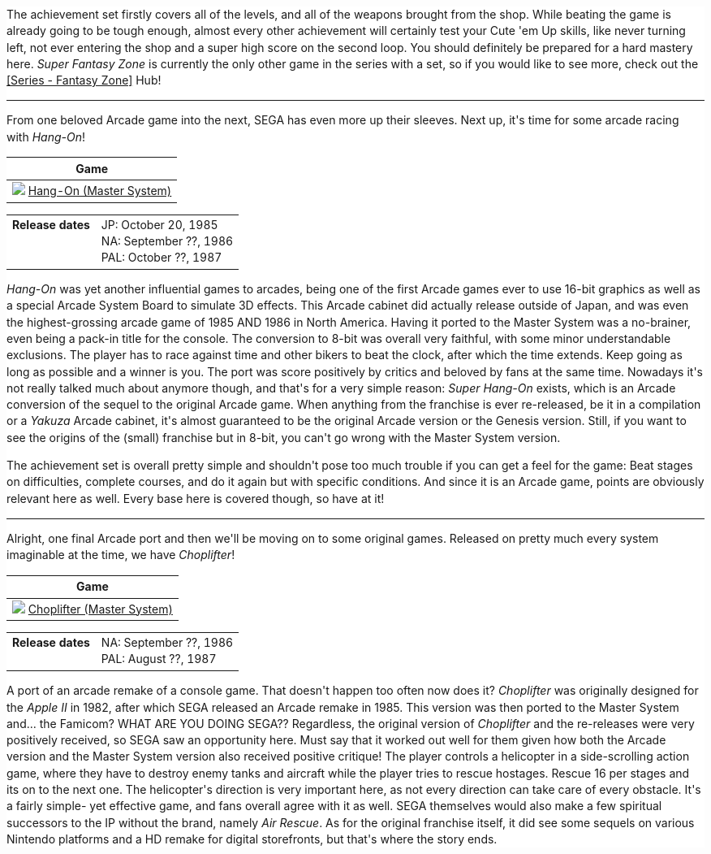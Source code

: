 The achievement set firstly covers all of the levels, and all of the weapons brought from the shop. While beating the game is already going to be tough enough, almost every other achievement will certainly test your Cute 'em Up skills, like never turning left, not ever entering the shop and a super high score on the second loop. You should definitely be prepared for a hard mastery here. _Super Fantasy Zone_ is currently the only other game in the series with a set, so if you would like to see more, check out the [[Series - Fantasy Zone]](https://retroachievements.org/game/6849) Hub!

***

From one beloved Arcade game into the next, SEGA has even more up their sleeves. Next up, it's time for some arcade racing with _Hang-On_!

| Game                                                                                                                      |
| ------------------------------------------------------------------------------------------------------------------------- |
| ![](https://retroachievements.org/Images/012823.png) [Hang-On (Master System)]( https://retroachievements.org/game/10219) |

|                   |                                                                         |
| ----------------- | ----------------------------------------------------------------------- |
| **Release dates** | JP: October 20, 1985<br>NA: September ??, 1986<br>PAL: October ??, 1987 |

_Hang-On_ was yet another influential games to arcades, being one of the first Arcade games ever to use 16-bit graphics as well as a special Arcade System Board to simulate 3D effects. This Arcade cabinet did actually release outside of Japan, and was even the highest-grossing arcade game of 1985 AND 1986 in North America. Having it ported to the Master System was a no-brainer, even being a pack-in title for the console. The conversion to 8-bit was overall very faithful, with some minor understandable exclusions. The player has to race against time and other bikers to beat the clock, after which the time extends. Keep going as long as possible and a winner is you. The port was score positively by critics and beloved by fans at the same time. Nowadays it's not really talked much about anymore though, and that's for a very simple reason: _Super Hang-On_ exists, which is an Arcade conversion of the sequel to the original Arcade game. When anything from the franchise is ever re-released, be it in a compilation or a _Yakuza_ Arcade cabinet, it's almost guaranteed to be the original Arcade version or the Genesis version. Still, if you want to see the origins of the (small) franchise but in 8-bit, you can't go wrong with the Master System version.

The achievement set is overall pretty simple and shouldn't pose too much trouble if you can get a feel for the game: Beat stages on difficulties, complete courses, and do it again but with specific conditions. And since it is an Arcade game, points are obviously relevant here as well. Every base here is covered though, so have at it!

***

Alright, one final Arcade port and then we'll be moving on to some original games. Released on pretty much every system imaginable at the time, we have _Choplifter_!

| Game                                                                                                                         |
| ---------------------------------------------------------------------------------------------------------------------------- |
| ![](https://retroachievements.org/Images/026841.png) [Choplifter (Master System)]( https://retroachievements.org/game/10020) |

|                   |                                                |
| ----------------- | ---------------------------------------------- |
| **Release dates** | NA: September ??, 1986<br>PAL: August ??, 1987 |

A port of an arcade remake of a console game. That doesn't happen too often now does it? _Choplifter_ was originally designed for the _Apple II_ in 1982, after which SEGA released an Arcade remake in 1985. This version was then ported to the Master System and... the Famicom? WHAT ARE YOU DOING SEGA?? Regardless, the original version of _Choplifter_ and the re-releases were very positively received, so SEGA saw an opportunity here. Must say that it worked out well for them given how both the Arcade version and the Master System version also received positive critique! The player controls a helicopter in a side-scrolling action game, where they have to destroy enemy tanks and aircraft while the player tries to rescue hostages. Rescue 16 per stages and its on to the next one. The helicopter's direction is very important here, as not every direction can take care of every obstacle. It's a fairly simple- yet effective game, and fans overall agree with it as well. SEGA themselves would also make a few spiritual successors to the IP without the brand, namely _Air Rescue_. As for the original franchise itself, it did see some sequels on various Nintendo platforms and a HD remake for digital storefronts, but that's where the story ends.
